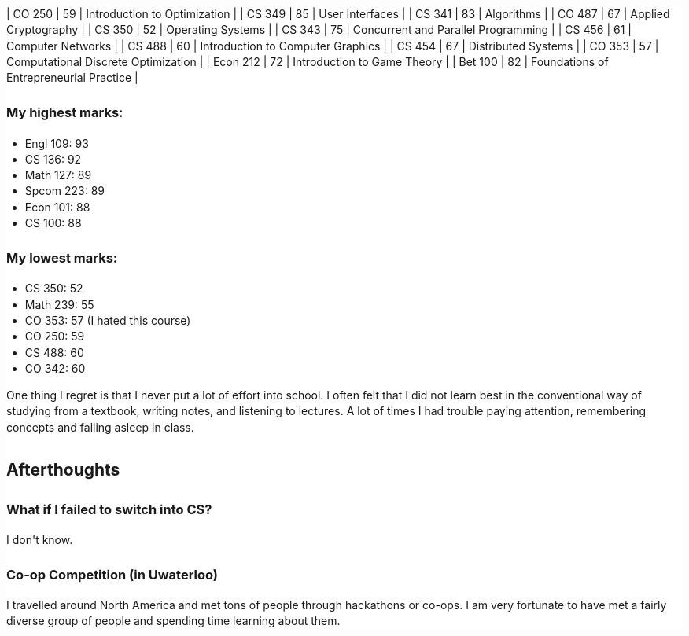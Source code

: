 | CO 250     | 59   | Introduction to Optimization                           |
| CS 349     | 85   | User Interfaces                                        |
| CS 341     | 83   | Algorithms                                             |
| CO 487     | 67   | Applied Cryptography                                   |
| CS 350     | 52   | Operating Systems                                      |
| CS 343     | 75   | Concurrent and Parallel Programming                    |
| CS 456     | 61   | Computer Networks                                      |
| CS 488     | 60   | Introduction to Computer Graphics                      |
| CS 454     | 67   | Distributed Systems                                    |
| CO 353     | 57   | Computational Discrete Optimization                    |
| Econ 212   | 72   | Introduction to Game Theory                            |
| Bet 100    | 82   | Foundations of Entrepreneurial Practice                |

### My highest marks:
- Engl 109: 93
- CS 136: 92
- Math 127: 89
- Spcom 223: 89
- Econ 101: 88
- CS 100: 88

### My lowest marks:
- CS 350: 52
- Math 239: 55
- CO 353: 57 (I hated this course)
- CO 250: 59
- CS 488: 60
- CO 342: 60

One thing I regret is that I never put a lot of effort into school. I often felt that I did not learn best in the conventional way of studying from a textbook, writing notes, and listening to lectures. A lot of times I had trouble paying attention, remembering concepts and falling asleep in class.

## Afterthoughts

### What if I failed to switch into CS?

I don't know.

### Co-op Competition (in Uwaterloo)

I travelled around North America and met tons of people through hackathons or co-ops. I am very fortunate to have met a fairly diverse group of people and spending time learning about them.
